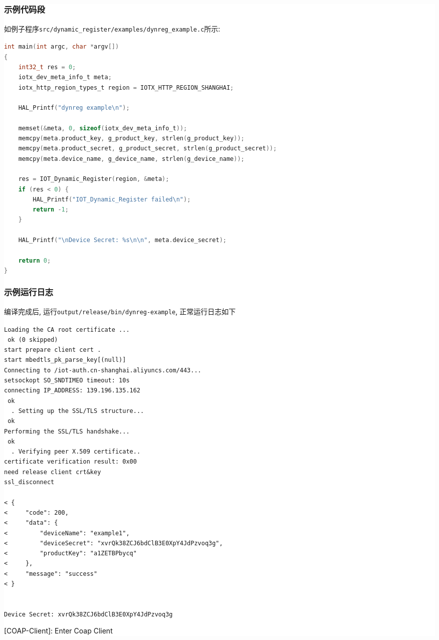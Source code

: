 ### <a name="示例代码段">示例代码段</a>

如例子程序`src/dynamic_register/examples/dynreg_example.c`所示:

```c
int main(int argc, char *argv[])
{
    int32_t res = 0;
    iotx_dev_meta_info_t meta;
    iotx_http_region_types_t region = IOTX_HTTP_REGION_SHANGHAI;

    HAL_Printf("dynreg example\n");

    memset(&meta, 0, sizeof(iotx_dev_meta_info_t));
    memcpy(meta.product_key, g_product_key, strlen(g_product_key));
    memcpy(meta.product_secret, g_product_secret, strlen(g_product_secret));
    memcpy(meta.device_name, g_device_name, strlen(g_device_name));

    res = IOT_Dynamic_Register(region, &meta);
    if (res < 0) {
        HAL_Printf("IOT_Dynamic_Register failed\n");
        return -1;
    }

    HAL_Printf("\nDevice Secret: %s\n\n", meta.device_secret);

    return 0;
}
```

### <a name="示例运行日志">示例运行日志</a>

编译完成后, 运行`output/release/bin/dynreg-example`, 正常运行日志如下

```
Loading the CA root certificate ...
 ok (0 skipped)
start prepare client cert .
start mbedtls_pk_parse_key[(null)]
Connecting to /iot-auth.cn-shanghai.aliyuncs.com/443...
setsockopt SO_SNDTIMEO timeout: 10s
connecting IP_ADDRESS: 139.196.135.162
 ok
  . Setting up the SSL/TLS structure...
 ok
Performing the SSL/TLS handshake...
 ok
  . Verifying peer X.509 certificate..
certificate verification result: 0x00
need release client crt&key
ssl_disconnect

< {
<     "code": 200,
<     "data": {
<         "deviceName": "example1",
<         "deviceSecret": "xvrQk38ZCJ6bdClB3E0XpY4JdPzvoq3g",
<         "productKey": "a1ZETBPbycq"
<     },
<     "message": "success"
< }


Device Secret: xvrQk38ZCJ6bdClB3E0XpY4JdPzvoq3g
```


[COAP-Client]: Enter Coap Client
